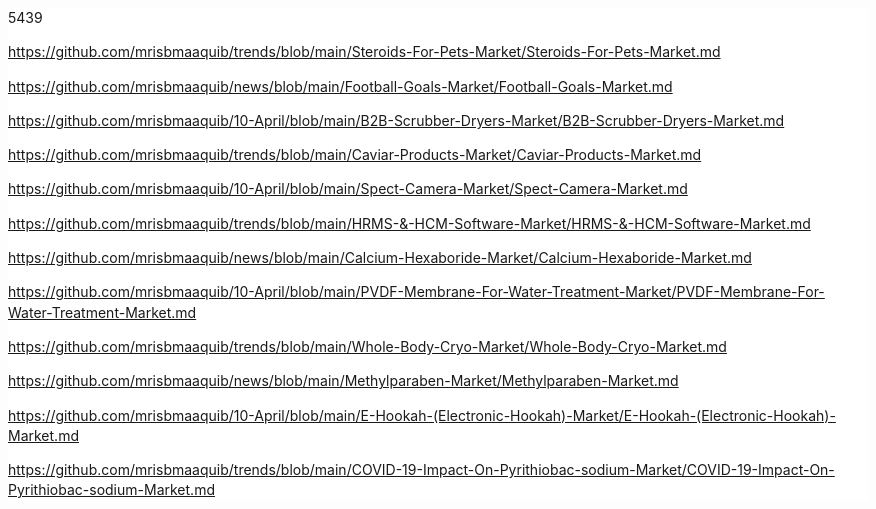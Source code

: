 5439</p><p><a href="https://github.com/mrisbmaaquib/trends/blob/main/Steroids-For-Pets-Market/Steroids-For-Pets-Market.md">https://github.com/mrisbmaaquib/trends/blob/main/Steroids-For-Pets-Market/Steroids-For-Pets-Market.md</a></p><p><a href="https://github.com/mrisbmaaquib/news/blob/main/Football-Goals-Market/Football-Goals-Market.md">https://github.com/mrisbmaaquib/news/blob/main/Football-Goals-Market/Football-Goals-Market.md</a></p><p><a href="https://github.com/mrisbmaaquib/10-April/blob/main/B2B-Scrubber-Dryers-Market/B2B-Scrubber-Dryers-Market.md">https://github.com/mrisbmaaquib/10-April/blob/main/B2B-Scrubber-Dryers-Market/B2B-Scrubber-Dryers-Market.md</a></p><p><a href="https://github.com/mrisbmaaquib/trends/blob/main/Caviar-Products-Market/Caviar-Products-Market.md">https://github.com/mrisbmaaquib/trends/blob/main/Caviar-Products-Market/Caviar-Products-Market.md</a></p><p><a href="https://github.com/mrisbmaaquib/10-April/blob/main/Spect-Camera-Market/Spect-Camera-Market.md">https://github.com/mrisbmaaquib/10-April/blob/main/Spect-Camera-Market/Spect-Camera-Market.md</a></p><p><a href="https://github.com/mrisbmaaquib/trends/blob/main/HRMS-&-HCM-Software-Market/HRMS-&-HCM-Software-Market.md">https://github.com/mrisbmaaquib/trends/blob/main/HRMS-&-HCM-Software-Market/HRMS-&-HCM-Software-Market.md</a></p><p><a href="https://github.com/mrisbmaaquib/news/blob/main/Calcium-Hexaboride-Market/Calcium-Hexaboride-Market.md">https://github.com/mrisbmaaquib/news/blob/main/Calcium-Hexaboride-Market/Calcium-Hexaboride-Market.md</a></p><p><a href="https://github.com/mrisbmaaquib/10-April/blob/main/PVDF-Membrane-For-Water-Treatment-Market/PVDF-Membrane-For-Water-Treatment-Market.md">https://github.com/mrisbmaaquib/10-April/blob/main/PVDF-Membrane-For-Water-Treatment-Market/PVDF-Membrane-For-Water-Treatment-Market.md</a></p><p><a href="https://github.com/mrisbmaaquib/trends/blob/main/Whole-Body-Cryo-Market/Whole-Body-Cryo-Market.md">https://github.com/mrisbmaaquib/trends/blob/main/Whole-Body-Cryo-Market/Whole-Body-Cryo-Market.md</a></p><p><a href="https://github.com/mrisbmaaquib/news/blob/main/Methylparaben-Market/Methylparaben-Market.md">https://github.com/mrisbmaaquib/news/blob/main/Methylparaben-Market/Methylparaben-Market.md</a></p><p><a href="https://github.com/mrisbmaaquib/10-April/blob/main/E-Hookah-(Electronic-Hookah)-Market/E-Hookah-(Electronic-Hookah)-Market.md">https://github.com/mrisbmaaquib/10-April/blob/main/E-Hookah-(Electronic-Hookah)-Market/E-Hookah-(Electronic-Hookah)-Market.md</a></p><p><a href="https://github.com/mrisbmaaquib/trends/blob/main/COVID-19-Impact-On-Pyrithiobac-sodium-Market/COVID-19-Impact-On-Pyrithiobac-sodium-Market.md">https://github.com/mrisbmaaquib/trends/blob/main/COVID-19-Impact-On-Pyrithiobac-sodium-Market/COVID-19-Impact-On-Pyrithiobac-sodium-Market.md</a></p>
